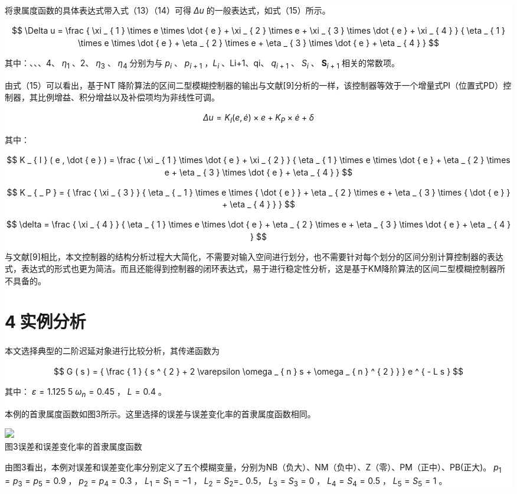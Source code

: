 将隶属度函数的具体表达式带入式（13）（14）可得 $\Delta u$ 的一般表达式，如式（15）所示。

$$
\Delta u = \frac { \xi _ { 1 } \times e \times \dot { e } + \xi _ { 2 } \times e + \xi _ { 3 } \times \dot { e } + \xi _ { 4 } } { \eta _ { 1 } \times e \times \dot { e } + \eta _ { 2 } \times e + \eta _ { 3 } \times \dot { e } + \eta _ { 4 } }
$$

其中：、、、4、 $\eta _ { 1 }$ 、2、 $\eta _ { 3 }$ 、 $\eta _ { 4 }$ 分别为与 $p _ { i }$ 、 $p _ { i + 1 }$ ，$L _ { i }$ 、Li+1、qi、 $q _ { i + 1 }$ 、 $S _ { i }$ 、 $\boldsymbol { S } _ { i + 1 }$ 相关的常数项。

由式（15）可以看出，基于NT 降阶算法的区间二型模糊控制器的输出与文献[9]分析的一样，该控制器等效于一个增量式PI（位置式PD）控制器，其比例增益、积分增益以及补偿项均为非线性可调。

$$
\Delta u = K _ { I } ( e , \dot { e } ) \times e + K _ { P } \times \dot { e } + \delta
$$

其中：

$$
K _ { I } ( e , \dot { e } ) = \frac { \xi _ { 1 } \times \dot { e } + \xi _ { 2 } } { \eta _ { 1 } \times e \times \dot { e } + \eta _ { 2 } \times e + \eta _ { 3 } \times \dot { e } + \eta _ { 4 } }
$$

$$
K _ { _ P } = { \frac { \xi _ { 3 } } { \eta _ { _ 1 } \times e \times { \dot { e } } + \eta _ { 2 } \times e + \eta _ { 3 } \times { \dot { e } } + \eta _ { 4 } } }
$$

$$
\delta = \frac { \xi _ { 4 } } { \eta _ { 1 } \times e \times \dot { e } + \eta _ { 2 } \times e + \eta _ { 3 } \times \dot { e } + \eta _ { 4 } }
$$

与文献[9]相比，本文控制器的结构分析过程大大简化，不需要对输入空间进行划分，也不需要针对每个划分的区间分别计算控制器的表达式，表达式的形式也更为简洁。而且还能得到控制器的闭环表达式，易于进行稳定性分析，这是基于KM降阶算法的区间二型模糊控制器所不具备的。

# 4 实例分析

本文选择典型的二阶迟延对象进行比较分析，其传递函数为

$$
G ( s ) = { \frac { 1 } { s ^ { 2 } + 2 \varepsilon \omega _ { n } s + \omega _ { n } ^ { 2 } } } e ^ { - L s }
$$

其中： $\varepsilon { = } 1 . 1 2 5$ 5 $\omega _ { n } { = } 0 . 4 5$ ， $L { = } 0 . 4$ 。

本例的首隶属度函数如图3所示。这里选择的误差与误差变化率的首隶属度函数相同。

![](images/f1c677afaf629f0c586e2a523e19b6f50ccd0504fc532d7b1a78bc63f6a36706.jpg)  
图3误差和误差变化率的首隶属度函数

由图3看出，本例对误差和误差变化率分别定义了五个模糊变量，分别为NB（负大）、NM（负中）、Z（零）、PM（正中）、PB(正大)。 $p _ { 1 } = p _ { 3 } = p _ { 5 } = 0 . 9$ ， $p _ { 2 } { = } p _ { 4 } { = } 0 . 3$ ， $L _ { 1 } { = } S _ { 1 } { = } { - } 1$ ， $\scriptstyle { L _ { 2 } = S _ { 2 } = _ { - } }$ 0.5， $\scriptstyle { L _ { 3 } = S _ { 3 } = 0 }$ ， $\scriptstyle { L _ { 4 } = S _ { 4 } = 0 . 5 }$ ， $\scriptstyle { L _ { 5 } = S _ { 5 } = 1 }$ 。
